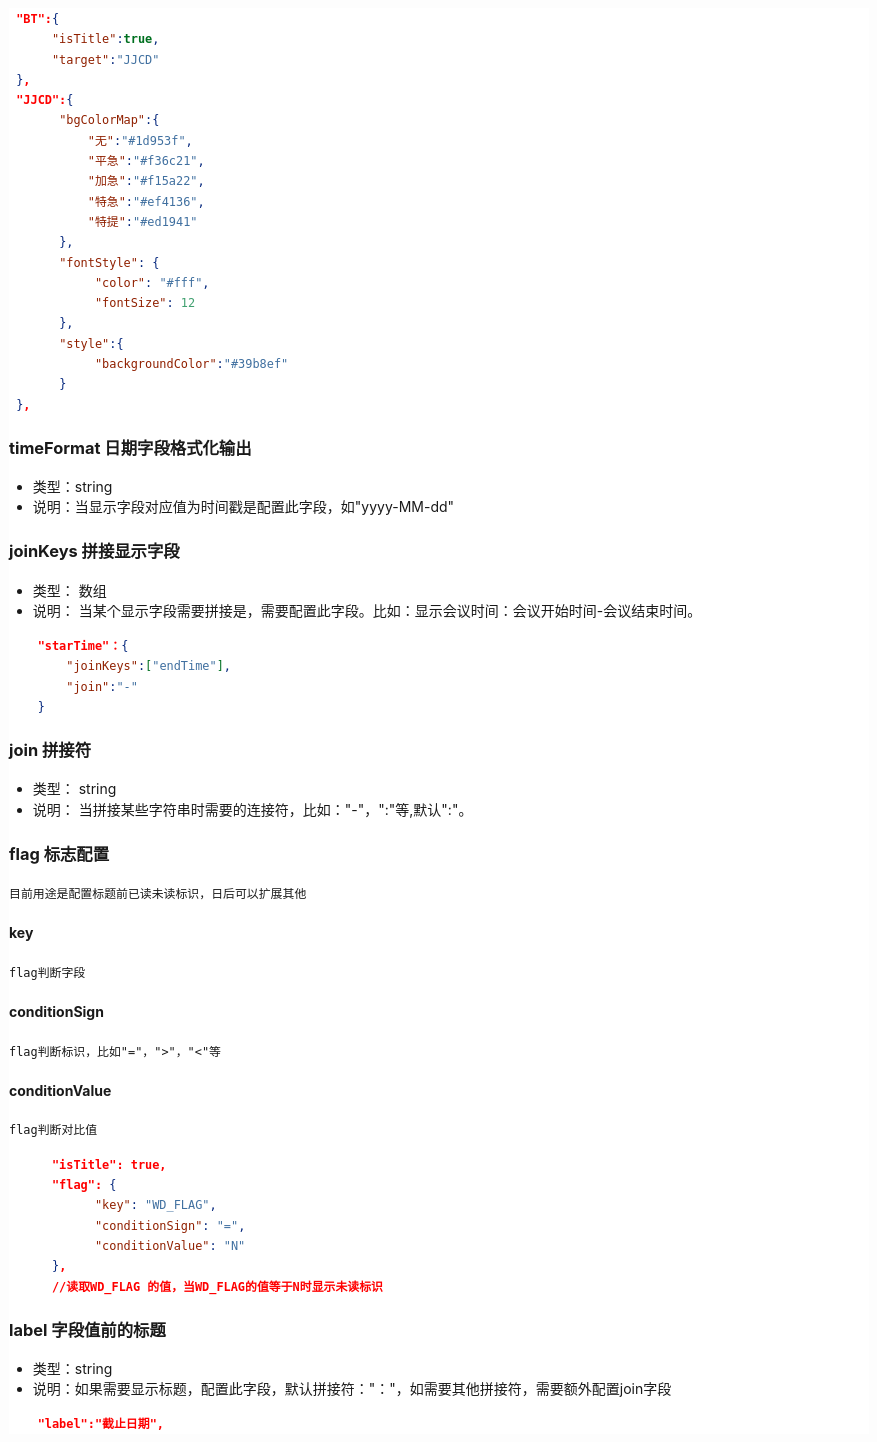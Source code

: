 ``` json
 "BT":{
      "isTitle":true,
      "target":"JJCD"
 },
 "JJCD":{
       "bgColorMap":{
           "无":"#1d953f",
           "平急":"#f36c21",
           "加急":"#f15a22",
           "特急":"#ef4136",
           "特提":"#ed1941"
       },
       "fontStyle": {
            "color": "#fff",
            "fontSize": 12
       },
       "style":{
            "backgroundColor":"#39b8ef"
       }
 },
```
### timeFormat 日期字段格式化输出
* 类型：string
* 说明：当显示字段对应值为时间戳是配置此字段，如"yyyy-MM-dd"

### joinKeys 拼接显示字段
* 类型： 数组
* 说明： 当某个显示字段需要拼接是，需要配置此字段。比如：显示会议时间：会议开始时间-会议结束时间。
``` json
    "starTime"：{
        "joinKeys":["endTime"],
        "join":"-"
    }
```
### join 拼接符
* 类型： string
* 说明： 当拼接某些字符串时需要的连接符，比如："-"，":"等,默认":"。
### flag 标志配置
    目前用途是配置标题前已读未读标识，日后可以扩展其他
#### key
    flag判断字段
#### conditionSign
    flag判断标识，比如"="，">"，"<"等
#### conditionValue
    flag判断对比值
    
``` json
      "isTitle": true,
      "flag": {
            "key": "WD_FLAG",
            "conditionSign": "=",
            "conditionValue": "N"
      },
      //读取WD_FLAG 的值，当WD_FLAG的值等于N时显示未读标识
```
### label 字段值前的标题 
* 类型：string
* 说明：如果需要显示标题，配置此字段，默认拼接符："："，如需要其他拼接符，需要额外配置join字段
``` json
    "label":"截止日期",
```